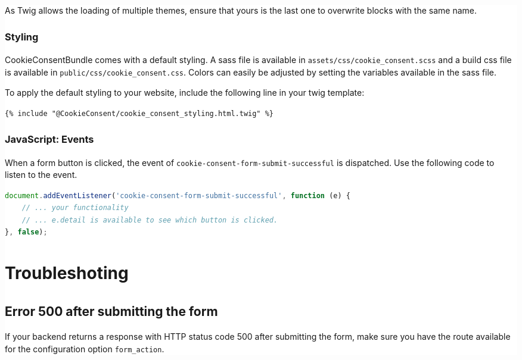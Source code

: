 
As Twig allows the loading of multiple themes, ensure that yours is the last one to overwrite blocks with the same name.

### Styling

CookieConsentBundle comes with a default styling. A sass file is available in `assets/css/cookie_consent.scss`
and a build css file is available in `public/css/cookie_consent.css`.
Colors can easily be adjusted by setting the variables available in the sass file.

To apply the default styling to your website, include the following line in your twig template:

```twig
{% include "@CookieConsent/cookie_consent_styling.html.twig" %}
```

### JavaScript: Events

When a form button is clicked, the event of `cookie-consent-form-submit-successful` is dispatched. Use the following
code to listen to the event.

```javascript
document.addEventListener('cookie-consent-form-submit-successful', function (e) {
    // ... your functionality
    // ... e.detail is available to see which button is clicked.
}, false);
```

# Troubleshoting

## Error 500 after submitting the form

If your backend returns a response with HTTP status code 500 after submitting the form, make sure you have the route
available for the configuration
option ``form_action``. 